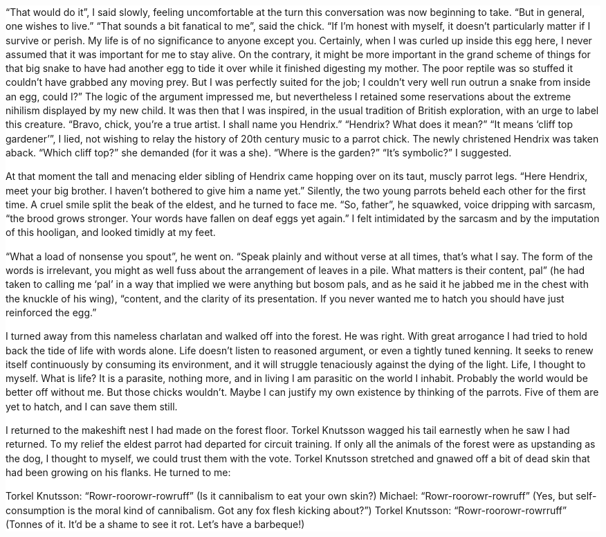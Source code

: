 “That would do it”, I said slowly, feeling uncomfortable at the turn this conversation was now beginning to take.
“But in general, one wishes to live.”
“That sounds a bit fanatical to me”, said the chick. “If I’m honest with myself, it doesn’t particularly matter if I survive or perish. My life is of no significance to anyone except you. Certainly, when I was curled up inside this egg here, I never assumed that it was important for me to stay alive. On the contrary, it might be more important in the grand scheme of things for that big snake to have had another egg to tide it over while it finished digesting my mother. The poor reptile was so stuffed it couldn’t have grabbed any moving prey. But I was perfectly suited for the job; I couldn’t very well run outrun a snake from inside an egg, could I?”
The logic of the argument impressed me, but nevertheless I retained some reservations about the extreme nihilism displayed by my new child. It was then that I was inspired, in the usual tradition of British exploration, with an urge to label this creature.
“Bravo, chick, you’re a true artist. I shall name you Hendrix.”
“Hendrix? What does it mean?”
“It means ‘cliff top gardener’”, I lied, not wishing to relay the history of 20th century music to a parrot chick.
The newly christened Hendrix was taken aback. “Which cliff top?” she demanded (for it was a she). “Where is the garden?”
“It’s symbolic?” I suggested.

At that moment the tall and menacing elder sibling of Hendrix came hopping over on its taut, muscly parrot legs. “Here Hendrix, meet your big brother. I haven’t bothered to give him a name yet.”
Silently, the two young parrots beheld each other for the first time. A cruel smile split the beak of the eldest, and he turned to face me.
“So, father”, he squawked, voice dripping with sarcasm, “the brood grows stronger. Your words have fallen on deaf eggs yet again.”
I felt intimidated by the sarcasm and by the imputation of this hooligan, and looked timidly at my feet.

“What a load of nonsense you spout”, he went on. “Speak plainly and without verse at all times, that’s what I say. The form of the words is irrelevant, you might as well fuss about the arrangement of leaves in a pile. What matters is their content, pal” (he had taken to calling me ‘pal’ in a way that implied we were anything but bosom pals, and as he said it he jabbed me in the chest with the knuckle of his wing), “content, and the clarity of its presentation. If you never wanted me to hatch you should have just reinforced the egg.”

I turned away from this nameless charlatan and walked off into the forest. He was right. With great arrogance I had tried to hold back the tide of life with words alone. Life doesn’t listen to reasoned argument, or even a tightly tuned kenning. It seeks to renew itself continuously by consuming its environment, and it will struggle tenaciously against the dying of the light. Life, I thought to myself. What is life? It is a parasite, nothing more, and in living I am parasitic on the world I inhabit. Probably the world would be better off without me. But those chicks wouldn’t. Maybe I can justify my own existence by thinking of the parrots. Five of them are yet to hatch, and I can save them still.

I returned to the makeshift nest I had made on the forest floor. Torkel Knutsson wagged his tail earnestly when he saw I had returned. To my relief the eldest parrot had departed for circuit training. If only all the animals of the forest were as upstanding as the dog, I thought to myself, we could trust them with the vote. Torkel Knutsson stretched and gnawed off a bit of dead skin that had been growing on his flanks. He turned to me:

Torkel Knutsson: “Rowr-roorowr-rowruff”
(Is it cannibalism to eat your own skin?)
Michael: “Rowr-roorowr-rowruff”
(Yes, but self-consumption is the moral kind of cannibalism. Got any fox flesh kicking about?”)
Torkel Knutsson: “Rowr-roorowr-rowrruff”
(Tonnes of it. It’d be a shame to see it rot. Let’s have a barbeque!)
